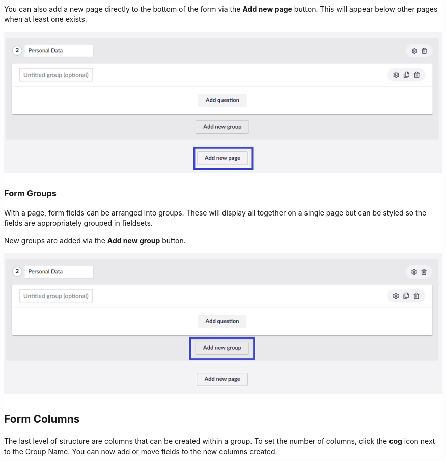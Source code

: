 You can also add a new page directly to the bottom of the form via the **Add new page** button. This will appear below other pages when at least one exists.

![Add new page button](images/add-new-page-button-v14.png)

### Form Groups

With a page, form fields can be arranged into groups. These will display all together on a single page but can be styled so the fields are appropriately grouped in fieldsets.

New groups are added via the **Add new group** button.

![Add new Group button](images/add-new-group-button-v14.png)

## Form Columns

The last level of structure are columns that can be created within a group. To set the number of columns, click the **cog** icon next to the Group Name.  You can now add or move fields to the new columns created.
